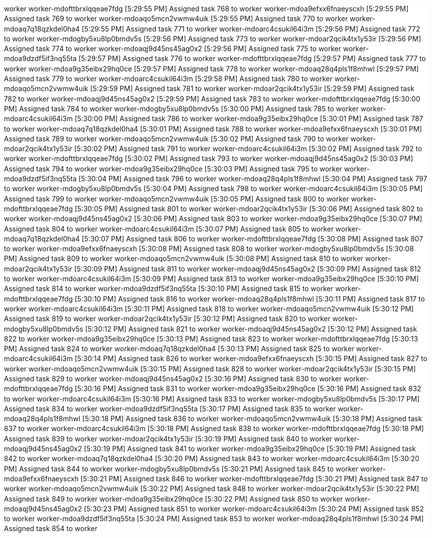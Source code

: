 worker worker-mdofttbrxlqqeae7fdg [5:29:55 PM] Assigned task 768 to worker worker-mdoa9efxx6fnaeyscxh [5:29:55 PM] Assigned task 769 to worker worker-mdoaqo5mcn2vwmw4uik [5:29:55 PM] Assigned task 770 to worker worker-mdoaq7q18qzkdel0ha4 [5:29:55 PM] Assigned task 771 to worker worker-mdoarc4csukil64i3m [5:29:56 PM] Assigned task 772 to worker worker-mdogby5xu8lp0bmdv5s [5:29:56 PM] Assigned task 773 to worker worker-mdoar2qcik4tx1y53ir [5:29:56 PM] Assigned task 774 to worker worker-mdoaqj9d45ns45ag0x2 [5:29:56 PM] Assigned task 775 to worker worker-mdoa9dzdf5if3nq55ta [5:29:57 PM] Assigned task 776 to worker worker-mdofttbrxlqqeae7fdg [5:29:57 PM] Assigned task 777 to worker worker-mdoa9g35eibx29hq0ce [5:29:57 PM] Assigned task 778 to worker worker-mdoaq28q4pls1f8mhwl [5:29:57 PM] Assigned task 779 to worker worker-mdoarc4csukil64i3m [5:29:58 PM] Assigned task 780 to worker worker-mdoaqo5mcn2vwmw4uik [5:29:59 PM] Assigned task 781 to worker worker-mdoar2qcik4tx1y53ir [5:29:59 PM] Assigned task 782 to worker worker-mdoaqj9d45ns45ag0x2 [5:29:59 PM] Assigned task 783 to worker worker-mdofttbrxlqqeae7fdg [5:30:00 PM] Assigned task 784 to worker worker-mdogby5xu8lp0bmdv5s [5:30:00 PM] Assigned task 785 to worker worker-mdoarc4csukil64i3m [5:30:00 PM] Assigned task 786 to worker worker-mdoa9g35eibx29hq0ce [5:30:01 PM] Assigned task 787 to worker worker-mdoaq7q18qzkdel0ha4 [5:30:01 PM] Assigned task 788 to worker worker-mdoa9efxx6fnaeyscxh [5:30:01 PM] Assigned task 789 to worker worker-mdoaqo5mcn2vwmw4uik [5:30:02 PM] Assigned task 790 to worker worker-mdoar2qcik4tx1y53ir [5:30:02 PM] Assigned task 791 to worker worker-mdoarc4csukil64i3m [5:30:02 PM] Assigned task 792 to worker worker-mdofttbrxlqqeae7fdg [5:30:02 PM] Assigned task 793 to worker worker-mdoaqj9d45ns45ag0x2 [5:30:03 PM] Assigned task 794 to worker worker-mdoa9g35eibx29hq0ce [5:30:03 PM] Assigned task 795 to worker worker-mdoa9dzdf5if3nq55ta [5:30:04 PM] Assigned task 796 to worker worker-mdoaq28q4pls1f8mhwl [5:30:04 PM] Assigned task 797 to worker worker-mdogby5xu8lp0bmdv5s [5:30:04 PM] Assigned task 798 to worker worker-mdoarc4csukil64i3m [5:30:05 PM] Assigned task 799 to worker worker-mdoaqo5mcn2vwmw4uik [5:30:05 PM] Assigned task 800 to worker worker-mdofttbrxlqqeae7fdg [5:30:05 PM] Assigned task 801 to worker worker-mdoar2qcik4tx1y53ir [5:30:06 PM] Assigned task 802 to worker worker-mdoaqj9d45ns45ag0x2 [5:30:06 PM] Assigned task 803 to worker worker-mdoa9g35eibx29hq0ce [5:30:07 PM] Assigned task 804 to worker worker-mdoarc4csukil64i3m [5:30:07 PM] Assigned task 805 to worker worker-mdoaq7q18qzkdel0ha4 [5:30:07 PM] Assigned task 806 to worker worker-mdofttbrxlqqeae7fdg [5:30:08 PM] Assigned task 807 to worker worker-mdoa9efxx6fnaeyscxh [5:30:08 PM] Assigned task 808 to worker worker-mdogby5xu8lp0bmdv5s [5:30:08 PM] Assigned task 809 to worker worker-mdoaqo5mcn2vwmw4uik [5:30:08 PM] Assigned task 810 to worker worker-mdoar2qcik4tx1y53ir [5:30:09 PM] Assigned task 811 to worker worker-mdoaqj9d45ns45ag0x2 [5:30:09 PM] Assigned task 812 to worker worker-mdoarc4csukil64i3m [5:30:09 PM] Assigned task 813 to worker worker-mdoa9g35eibx29hq0ce [5:30:10 PM] Assigned task 814 to worker worker-mdoa9dzdf5if3nq55ta [5:30:10 PM] Assigned task 815 to worker worker-mdofttbrxlqqeae7fdg [5:30:10 PM] Assigned task 816 to worker worker-mdoaq28q4pls1f8mhwl [5:30:11 PM] Assigned task 817 to worker worker-mdoarc4csukil64i3m [5:30:11 PM] Assigned task 818 to worker worker-mdoaqo5mcn2vwmw4uik [5:30:12 PM] Assigned task 819 to worker worker-mdoar2qcik4tx1y53ir [5:30:12 PM] Assigned task 820 to worker worker-mdogby5xu8lp0bmdv5s [5:30:12 PM] Assigned task 821 to worker worker-mdoaqj9d45ns45ag0x2 [5:30:12 PM] Assigned task 822 to worker worker-mdoa9g35eibx29hq0ce [5:30:13 PM] Assigned task 823 to worker worker-mdofttbrxlqqeae7fdg [5:30:13 PM] Assigned task 824 to worker worker-mdoaq7q18qzkdel0ha4 [5:30:13 PM] Assigned task 825 to worker worker-mdoarc4csukil64i3m [5:30:14 PM] Assigned task 826 to worker worker-mdoa9efxx6fnaeyscxh [5:30:15 PM] Assigned task 827 to worker worker-mdoaqo5mcn2vwmw4uik [5:30:15 PM] Assigned task 828 to worker worker-mdoar2qcik4tx1y53ir [5:30:15 PM] Assigned task 829 to worker worker-mdoaqj9d45ns45ag0x2 [5:30:16 PM] Assigned task 830 to worker worker-mdofttbrxlqqeae7fdg [5:30:16 PM] Assigned task 831 to worker worker-mdoa9g35eibx29hq0ce [5:30:16 PM] Assigned task 832 to worker worker-mdoarc4csukil64i3m [5:30:16 PM] Assigned task 833 to worker worker-mdogby5xu8lp0bmdv5s [5:30:17 PM] Assigned task 834 to worker worker-mdoa9dzdf5if3nq55ta [5:30:17 PM] Assigned task 835 to worker worker-mdoaq28q4pls1f8mhwl [5:30:18 PM] Assigned task 836 to worker worker-mdoaqo5mcn2vwmw4uik [5:30:18 PM] Assigned task 837 to worker worker-mdoarc4csukil64i3m [5:30:18 PM] Assigned task 838 to worker worker-mdofttbrxlqqeae7fdg [5:30:18 PM] Assigned task 839 to worker worker-mdoar2qcik4tx1y53ir [5:30:19 PM] Assigned task 840 to worker worker-mdoaqj9d45ns45ag0x2 [5:30:19 PM] Assigned task 841 to worker worker-mdoa9g35eibx29hq0ce [5:30:19 PM] Assigned task 842 to worker worker-mdoaq7q18qzkdel0ha4 [5:30:20 PM] Assigned task 843 to worker worker-mdoarc4csukil64i3m [5:30:20 PM] Assigned task 844 to worker worker-mdogby5xu8lp0bmdv5s [5:30:21 PM] Assigned task 845 to worker worker-mdoa9efxx6fnaeyscxh [5:30:21 PM] Assigned task 846 to worker worker-mdofttbrxlqqeae7fdg [5:30:21 PM] Assigned task 847 to worker worker-mdoaqo5mcn2vwmw4uik [5:30:22 PM] Assigned task 848 to worker worker-mdoar2qcik4tx1y53ir [5:30:22 PM] Assigned task 849 to worker worker-mdoa9g35eibx29hq0ce [5:30:22 PM] Assigned task 850 to worker worker-mdoaqj9d45ns45ag0x2 [5:30:23 PM] Assigned task 851 to worker worker-mdoarc4csukil64i3m [5:30:24 PM] Assigned task 852 to worker worker-mdoa9dzdf5if3nq55ta [5:30:24 PM] Assigned task 853 to worker worker-mdoaq28q4pls1f8mhwl [5:30:24 PM] Assigned task 854 to worker